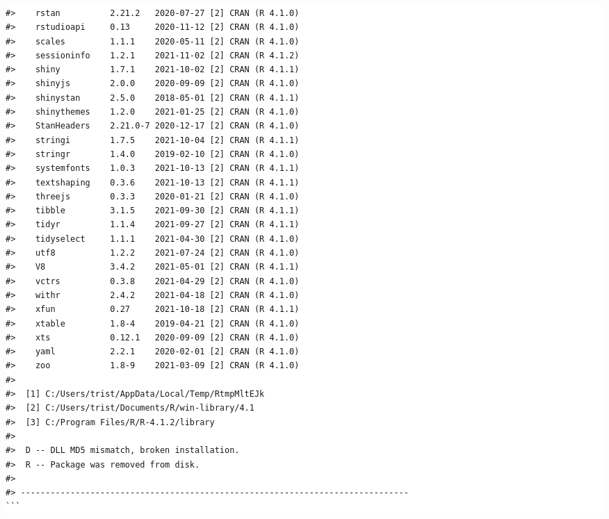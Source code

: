     #>    rstan          2.21.2   2020-07-27 [2] CRAN (R 4.1.0)
    #>    rstudioapi     0.13     2020-11-12 [2] CRAN (R 4.1.0)
    #>    scales         1.1.1    2020-05-11 [2] CRAN (R 4.1.0)
    #>    sessioninfo    1.2.1    2021-11-02 [2] CRAN (R 4.1.2)
    #>    shiny          1.7.1    2021-10-02 [2] CRAN (R 4.1.1)
    #>    shinyjs        2.0.0    2020-09-09 [2] CRAN (R 4.1.0)
    #>    shinystan      2.5.0    2018-05-01 [2] CRAN (R 4.1.1)
    #>    shinythemes    1.2.0    2021-01-25 [2] CRAN (R 4.1.0)
    #>    StanHeaders    2.21.0-7 2020-12-17 [2] CRAN (R 4.1.0)
    #>    stringi        1.7.5    2021-10-04 [2] CRAN (R 4.1.1)
    #>    stringr        1.4.0    2019-02-10 [2] CRAN (R 4.1.0)
    #>    systemfonts    1.0.3    2021-10-13 [2] CRAN (R 4.1.1)
    #>    textshaping    0.3.6    2021-10-13 [2] CRAN (R 4.1.1)
    #>    threejs        0.3.3    2020-01-21 [2] CRAN (R 4.1.0)
    #>    tibble         3.1.5    2021-09-30 [2] CRAN (R 4.1.1)
    #>    tidyr          1.1.4    2021-09-27 [2] CRAN (R 4.1.1)
    #>    tidyselect     1.1.1    2021-04-30 [2] CRAN (R 4.1.0)
    #>    utf8           1.2.2    2021-07-24 [2] CRAN (R 4.1.0)
    #>    V8             3.4.2    2021-05-01 [2] CRAN (R 4.1.1)
    #>    vctrs          0.3.8    2021-04-29 [2] CRAN (R 4.1.0)
    #>    withr          2.4.2    2021-04-18 [2] CRAN (R 4.1.0)
    #>    xfun           0.27     2021-10-18 [2] CRAN (R 4.1.1)
    #>    xtable         1.8-4    2019-04-21 [2] CRAN (R 4.1.0)
    #>    xts            0.12.1   2020-09-09 [2] CRAN (R 4.1.0)
    #>    yaml           2.2.1    2020-02-01 [2] CRAN (R 4.1.0)
    #>    zoo            1.8-9    2021-03-09 [2] CRAN (R 4.1.0)
    #> 
    #>  [1] C:/Users/trist/AppData/Local/Temp/RtmpMltEJk
    #>  [2] C:/Users/trist/Documents/R/win-library/4.1
    #>  [3] C:/Program Files/R/R-4.1.2/library
    #> 
    #>  D -- DLL MD5 mismatch, broken installation.
    #>  R -- Package was removed from disk.
    #> 
    #> ------------------------------------------------------------------------------
    ```

[bayesplot]: http://mc-stan.org/bayesplot/index.html
  "bayesplot package website"

[up-cover]: https://blogs.scientificamerican.com/sa-visual/pop-culture-pulsar-origin-story-of-joy-division-s-unknown-pleasures-album-cover-video/ 
  "Pop Culture Pulsar: Origin Story of Joy Division’s Unknown Pleasures Album Cover"

[pull-request]: https://github.com/stan-dev/bayesplot/pull/115
  "My pull request where I refactored mcmc_areas()"

[ggridges]: https://cran.r-project.org/web/packages/ggridges/vignettes/introduction.html
  "ggridges package vignette"

[rpub-demo]: https://rpubs.com/tjmahr/joyplot
  "Demo of I wrote using ridgelines for a mixed effects model"

[eight-schools]: http://andrewgelman.com/2014/01/21/everything-need-know-bayesian-statistics-learned-eight-schools/
  "Blog post about the Eight Schools model"

[early-ridgeline-tweet]: https://twitter.com/mikedecr/status/886376620004700160?lang=en
  "Tweet with a plot containing ridgelines from a hierarchical model"


[libpaths]: https://rdrr.io/r/base/libPaths.html "Documentation of .libPaths()"
[callr]: https://callr.r-lib.org/reference/r.html "Documentation of callr:r()"
[withr-temp-libpaths]: https://withr.r-lib.org/reference/with_temp_libpaths.html "Documentation of withr::with_temp_libpaths()"